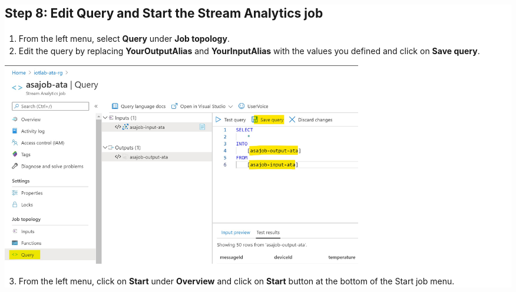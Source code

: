 ## Step 8: Edit Query and Start the Stream Analytics job
1. From the left menu, select **Query** under **Job topology**.
2. Edit the query by replacing **YourOutputAlias** and **YourInputAlias** with the values you defined and click on **Save query**.

<img src="./images/asajob-edit-query.jpg" alt="Stream Analytics job edit query"  Width="600">

3. From the left menu, click on **Start** under **Overview** and click on **Start** button at the bottom of the Start job menu.
